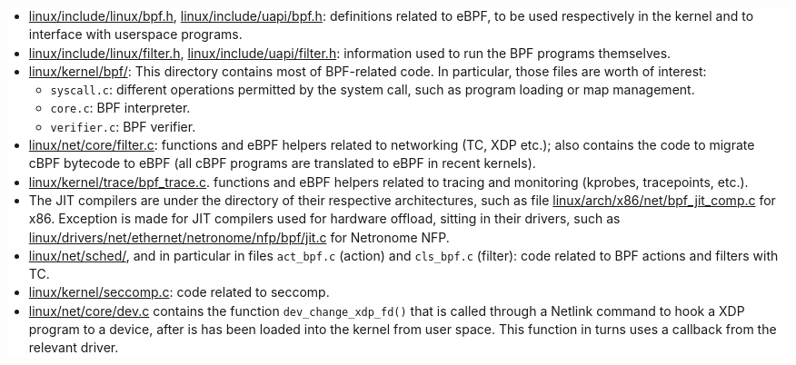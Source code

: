 -   [linux/include/linux/bpf.h](https://git.kernel.org/cgit/linux/kernel/git/torvalds/linux.git/tree/include/linux/bpf.h),
    [linux/include/uapi/bpf.h](https://git.kernel.org/cgit/linux/kernel/git/torvalds/linux.git/tree/include/uapi/linux/bpf.h):
    definitions related to eBPF, to be used respectively in the kernel and to
    interface with userspace programs.
-   [linux/include/linux/filter.h](https://git.kernel.org/cgit/linux/kernel/git/torvalds/linux.git/tree/include/linux/filter.h),
    [linux/include/uapi/filter.h](https://git.kernel.org/cgit/linux/kernel/git/torvalds/linux.git/tree/include/uapi/linux/filter.h):
    information used to run the BPF programs themselves.
-   [linux/kernel/bpf/](https://git.kernel.org/cgit/linux/kernel/git/torvalds/linux.git/tree/kernel/bpf):
    This directory contains most of BPF-related code. In particular, those
    files are worth of interest:
    -   `syscall.c`: different operations permitted by the system call, such as
        program loading or map management.
    -   `core.c`: BPF interpreter.
    -   `verifier.c`: BPF verifier.
-   [linux/net/core/filter.c](https://git.kernel.org/cgit/linux/kernel/git/torvalds/linux.git/tree/net/core/filter.c):
    functions and eBPF helpers related to networking (TC, XDP etc.); also
    contains the code to migrate cBPF bytecode to eBPF (all cBPF programs are
    translated to eBPF in recent kernels).
-   [linux/kernel/trace/bpf_trace.c](https://git.kernel.org/cgit/linux/kernel/git/torvalds/linux.git/tree/kernel/trace/bpf_trace.c).
    functions and eBPF helpers related to tracing and monitoring (kprobes,
    tracepoints, etc.).
-   The JIT compilers are under the directory of their respective
    architectures, such as file
    [linux/arch/x86/net/bpf_jit_comp.c](https://git.kernel.org/cgit/linux/kernel/git/torvalds/linux.git/tree/arch/x86/net/bpf_jit_comp.c)
    for x86. Exception is made for JIT compilers used for hardware offload,
    sitting in their drivers, such as
    [linux/drivers/net/ethernet/netronome/nfp/bpf/jit.c](https://git.kernel.org/cgit/linux/kernel/git/torvalds/linux.git/tree/drivers/net/ethernet/netronome/nfp/bpf/jit.c)
    for Netronome NFP.
-   [linux/net/sched/](https://git.kernel.org/cgit/linux/kernel/git/torvalds/linux.git/tree/net/sched),
    and in particular in files `act_bpf.c` (action) and `cls_bpf.c` (filter):
    code related to BPF actions and filters with TC.
-   [linux/kernel/seccomp.c](https://git.kernel.org/cgit/linux/kernel/git/torvalds/linux.git/tree/kernel/seccomp.c):
    code related to seccomp.
-   [linux/net/core/dev.c](https://git.kernel.org/cgit/linux/kernel/git/torvalds/linux.git/tree/net/core/dev.c)
    contains the function `dev_change_xdp_fd()` that is called through a
    Netlink command to hook a XDP program to a device, after is has been loaded
    into the kernel from user space. This function in turns uses a callback
    from the relevant driver.
